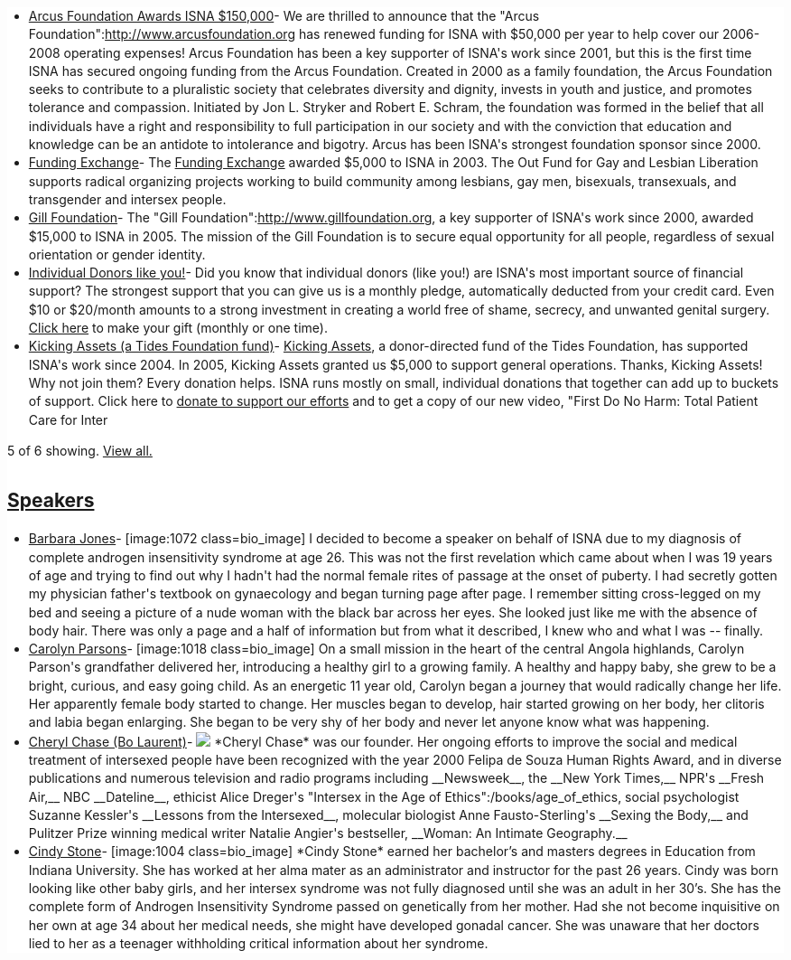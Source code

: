 *   [Arcus Foundation Awards ISNA $150,000][18]\- We are thrilled to announce that the "Arcus Foundation":http://www.arcusfoundation.org has renewed funding for ISNA with $50,000 per year to help cover our 2006-2008 operating expenses! Arcus Foundation has been a key supporter of ISNA's work since 2001, but this is the first time ISNA has secured ongoing funding from the Arcus Foundation. Created in 2000 as a family foundation, the Arcus Foundation seeks to contribute to a pluralistic society that celebrates diversity and dignity, invests in youth and justice, and promotes tolerance and compassion. Initiated by Jon L. Stryker and Robert E. Schram, the foundation was formed in the belief that all individuals have a right and responsibility to full participation in our society and with the conviction that education and knowledge can be an antidote to intolerance and bigotry. Arcus has been ISNA's strongest foundation sponsor since 2000.
*   [Funding Exchange][19]\- The [Funding Exchange][20] awarded $5,000 to ISNA in 2003. The Out Fund for Gay and Lesbian Liberation supports radical organizing projects working to build community among lesbians, gay men, bisexuals, transexuals, and transgender and intersex people.
*   [Gill Foundation][21]\- The "Gill Foundation":http://www.gillfoundation.org, a key supporter of ISNA's work since 2000, awarded $15,000 to ISNA in 2005. The mission of the Gill Foundation is to secure equal opportunity for all people, regardless of sexual orientation or gender identity.
*   [Individual Donors like you!][22]\- Did you know that individual donors (like you!) are ISNA's most important source of financial support? The strongest support that you can give us is a monthly pledge, automatically deducted from your credit card. Even $10 or $20/month amounts to a strong investment in creating a world free of shame, secrecy, and unwanted genital surgery. [Click here][23] to make your gift (monthly or one time).
*   [Kicking Assets (a Tides Foundation fund)][24]\- [Kicking Assets][25], a donor-directed fund of the Tides Foundation, has supported ISNA's work since 2004. In 2005, Kicking Assets granted us $5,000 to support general operations. Thanks, Kicking Assets! Why not join them? Every donation helps. ISNA runs mostly on small, individual donations that together can add up to buckets of support. Click here to [donate to support our efforts][26] and to get a copy of our new video, "First Do No Harm: Total Patient Care for Inter

5 of 6 showing. [View all.][27]

[Speakers][28]
--------------

*   [Barbara Jones][29]\- \[image:1072 class=bio\_image\] I decided to become a speaker on behalf of ISNA due to my diagnosis of complete androgen insensitivity syndrome at age 26. This was not the first revelation which came about when I was 19 years of age and trying to find out why I hadn't had the normal female rites of passage at the onset of puberty. I had secretly gotten my physician father's textbook on gynaecology and began turning page after page. I remember sitting cross-legged on my bed and seeing a picture of a nude woman with the black bar across her eyes. She looked just like me with the absence of body hair. There was only a page and a half of information but from what it described, I knew who and what I was -- finally.
*   [Carolyn Parsons][30]\- \[image:1018 class=bio\_image\] On a small mission in the heart of the central Angola highlands, Carolyn Parson's grandfather delivered her, introducing a healthy girl to a growing family. A healthy and happy baby, she grew to be a bright, curious, and easy going child. As an energetic 11 year old, Carolyn began a journey that would radically change her life. Her apparently female body started to change. Her muscles began to develop, hair started growing on her body, her clitoris and labia began enlarging. She began to be very shy of her body and never let anyone know what was happening.
*   [Cheryl Chase (Bo Laurent)][31]\- ![](/img/about/cheryl4.jpg) \*Cheryl Chase\* was our founder. Her ongoing efforts to improve the social and medical treatment of intersexed people have been recognized with the year 2000 Felipa de Souza Human Rights Award, and in diverse publications and numerous television and radio programs including \_\_Newsweek\_\_, the \_\_New York Times,\_\_ NPR's \_\_Fresh Air,\_\_ NBC \_\_Dateline\_\_, ethicist Alice Dreger's "Intersex in the Age of Ethics":/books/age\_of\_ethics, social psychologist Suzanne Kessler's \_\_Lessons from the Intersexed\_\_, molecular biologist Anne Fausto-Sterling's \_\_Sexing the Body,\_\_ and Pulitzer Prize winning medical writer Natalie Angier's bestseller, \_\_Woman: An Intimate Geography.\_\_
*   [Cindy Stone][32]\- \[image:1004 class=bio\_image\] \*Cindy Stone\* earned her bachelor’s and masters degrees in Education from Indiana University. She has worked at her alma mater as an administrator and instructor for the past 26 years. Cindy was born looking like other baby girls, and her intersex syndrome was not fully diagnosed until she was an adult in her 30’s. She has the complete form of Androgen Insensitivity Syndrome passed on genetically from her mother. Had she not become inquisitive on her own at age 34 about her medical needs, she might have developed gonadal cancer. She was unaware that her doctors lied to her as a teenager withholding critical information about her syndrome.

[1]: /directory/4
[2]: /directory/5
[3]: /directory/6
[4]: /directory/40
[5]: /directory/44
[6]: /directory/45
[7]: /about/contact
[8]: /disclaimer
[9]: /node/594
[10]: /node/585
[11]: /taxonomy/page/or/5
[12]: /taxonomy/page/or/4
[13]: /about/medicalboard
[14]: /taxonomy/page/or/6
[15]: /agenda
[16]: /pdf/gubbio.pdf
[17]: /directory/6 "View all items in this category."
[18]: /node/679
[19]: /node/590
[20]: http://www.fex.org
[21]: /node/589
[22]: /node/588
[23]: /donate
[24]: /node/587
[25]: http://www.google.com/search?q=kicking+assets+tides+foundation&ie=UTF-8&oe=UTF-8
[26]: /donate
[27]: /directory/6
[28]: /directory/44 "View all items in this category."
[29]: /node/1071
[30]: /about/parsons
[31]: /about/chase
[32]: /about/stone
[33]: /about/hartman
[34]: /totalpatientcare
[35]: http://www.geocities.com/elee2_2000/indexdebandkellspage.html
[36]: /directory/44
[37]: /directory/45 "View all items in this category."
[38]: /about/mathias
[39]: /about/dreger
[40]: /about/moreno
[41]: /hermaphroditesspeak
[42]: /about/herndon
[43]: /node/1044
[44]: /directory/45